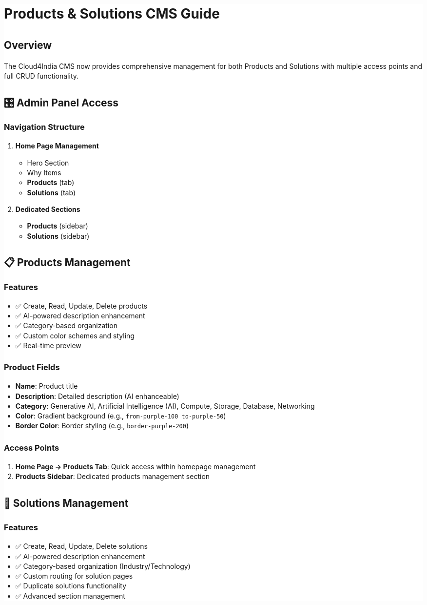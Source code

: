 # Products & Solutions CMS Guide

## Overview
The Cloud4India CMS now provides comprehensive management for both Products and Solutions with multiple access points and full CRUD functionality.

## 🎛️ Admin Panel Access

### Navigation Structure
1. **Home Page Management**
   - Hero Section
   - Why Items  
   - **Products** (tab)
   - **Solutions** (tab)

2. **Dedicated Sections**
   - **Products** (sidebar)
   - **Solutions** (sidebar)

## 📋 Products Management

### Features
- ✅ Create, Read, Update, Delete products
- ✅ AI-powered description enhancement
- ✅ Category-based organization
- ✅ Custom color schemes and styling
- ✅ Real-time preview

### Product Fields
- **Name**: Product title
- **Description**: Detailed description (AI enhanceable)
- **Category**: Generative AI, Artificial Intelligence (AI), Compute, Storage, Database, Networking
- **Color**: Gradient background (e.g., `from-purple-100 to-purple-50`)
- **Border Color**: Border styling (e.g., `border-purple-200`)

### Access Points
1. **Home Page → Products Tab**: Quick access within homepage management
2. **Products Sidebar**: Dedicated products management section

## 🔧 Solutions Management

### Features
- ✅ Create, Read, Update, Delete solutions
- ✅ AI-powered description enhancement
- ✅ Category-based organization (Industry/Technology)
- ✅ Custom routing for solution pages
- ✅ Duplicate solutions functionality
- ✅ Advanced section management
